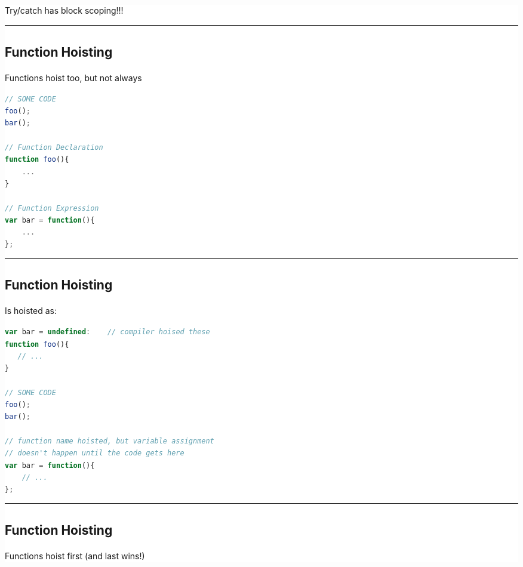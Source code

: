 Try/catch has block scoping!!!



----

## Function Hoisting

Functions hoist too, but not always

```javascript
// SOME CODE
foo();
bar();

// Function Declaration
function foo(){
    ...
}

// Function Expression
var bar = function(){
    ...
};
```

----

## Function Hoisting

Is hoisted as:

```js
var bar = undefined:    // compiler hoised these
function foo(){
   // ...
}

// SOME CODE
foo();
bar();

// function name hoisted, but variable assignment
// doesn't happen until the code gets here
var bar = function(){
    // ...
};
```

----

## Function Hoisting

Functions hoist first (and last wins!)
